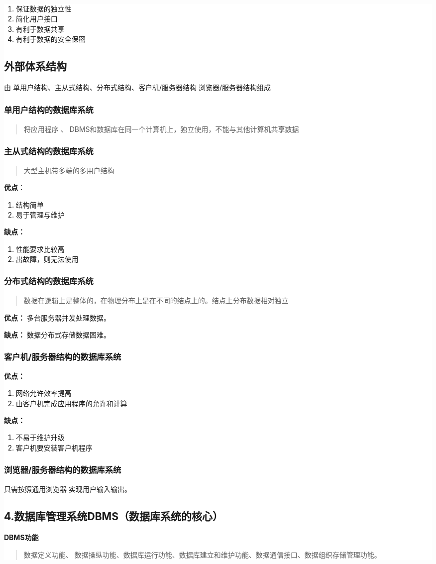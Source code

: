 1. 保证数据的独立性
2. 简化用户接口
3. 有利于数据共享
4. 有利于数据的安全保密

## 外部体系结构

由 单用户结构、主从式结构、分布式结构、客户机/服务器结构  浏览器/服务器结构组成

### 单用户结构的数据库系统

> 将应用程序 、 DBMS和数据库在同一个计算机上，独立使用，不能与其他计算机共享数据

### 主从式结构的数据库系统

> 大型主机带多端的多用户结构

**优点**：

1. 结构简单
2. 易于管理与维护

**缺点：** 

1. 性能要求比较高
2. 出故障，则无法使用

### 分布式结构的数据库系统

> 数据在逻辑上是整体的，在物理分布上是在不同的结点上的。结点上分布数据相对独立

**优点：** 多台服务器并发处理数据。

**缺点：** 数据分布式存储数据困难。

### 客户机/服务器结构的数据库系统

**优点：**

1. 网络允许效率提高
2. 由客户机完成应用程序的允许和计算

**缺点：** 

1. 不易于维护升级
2. 客户机要安装客户机程序

### 浏览器/服务器结构的数据库系统

只需按照通用浏览器 实现用户输入输出。

## 4.数据库管理系统DBMS（数据库系统的核心）

**DBMS功能**

>  数据定义功能、 数据操纵功能、数据库运行功能、数据库建立和维护功能、数据通信接口、数据组织存储管理功能。
